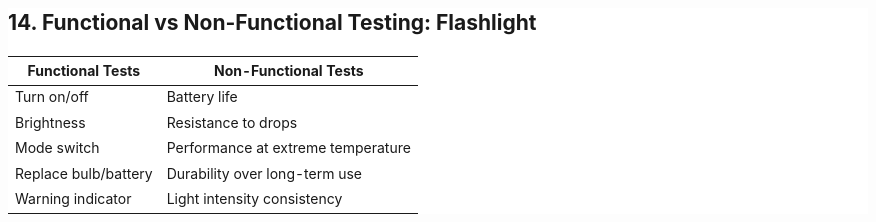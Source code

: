 
## 14. Functional vs Non-Functional Testing: Flashlight

| Functional Tests | Non-Functional Tests |
|-----------------|--------------------|
| Turn on/off | Battery life |
| Brightness | Resistance to drops |
| Mode switch | Performance at extreme temperature |
| Replace bulb/battery | Durability over long-term use |
| Warning indicator | Light intensity consistency |

